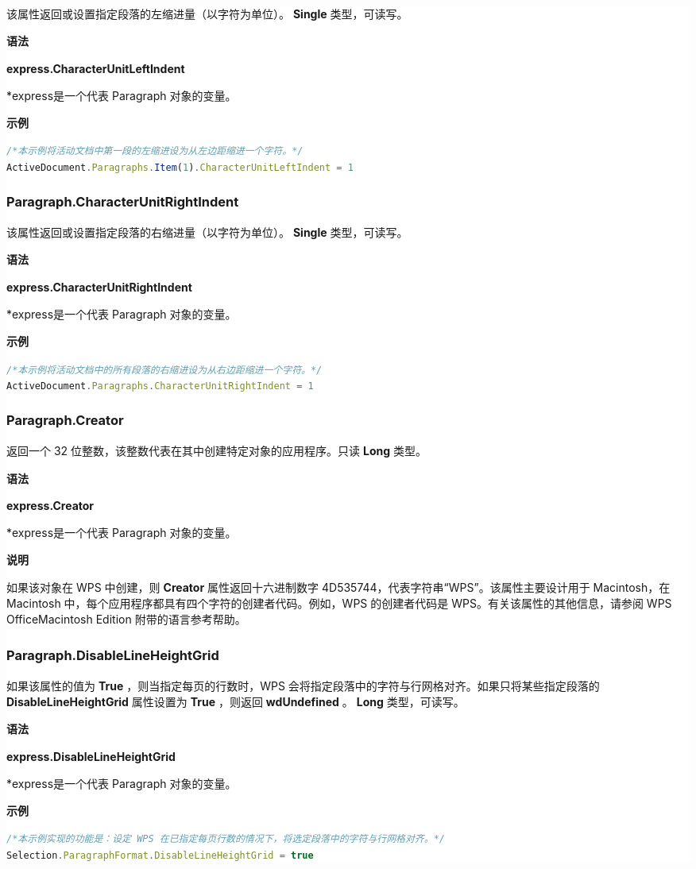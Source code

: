 该属性返回或设置指定段落的左缩进量（以字符为单位）。 **Single** 类型，可读写。

**语法**

**express.CharacterUnitLeftIndent**

\*express是一个代表 Paragraph 对象的变量。

**示例**

``` JavaScript
/*本示例将活动文档中第一段的左缩进设为从左边距缩进一个字符。*/
ActiveDocument.Paragraphs.Item(1).CharacterUnitLeftIndent = 1
```

### Paragraph.CharacterUnitRightIndent

该属性返回或设置指定段落的右缩进量（以字符为单位）。 **Single** 类型，可读写。

**语法**

**express.CharacterUnitRightIndent**

\*express是一个代表 Paragraph 对象的变量。

**示例**

``` JavaScript
/*本示例将活动文档中的所有段落的右缩进设为从右边距缩进一个字符。*/
ActiveDocument.Paragraphs.CharacterUnitRightIndent = 1
```

### Paragraph.Creator

返回一个 32 位整数，该整数代表在其中创建特定对象的应用程序。只读 **Long** 类型。

**语法**

**express.Creator**

\*express是一个代表 Paragraph 对象的变量。

**说明**

如果该对象在 WPS 中创建，则 **Creator** 属性返回十六进制数字 4D535744，代表字符串“WPS”。该属性主要设计用于 Macintosh，在 Macintosh 中，每个应用程序都具有四个字符的创建者代码。例如，WPS 的创建者代码是 WPS。有关该属性的其他信息，请参阅 WPS OfficeMacintosh Edition 附带的语言参考帮助。

### Paragraph.DisableLineHeightGrid

如果该属性的值为 **True** ，则当指定每页的行数时，WPS 会将指定段落中的字符与行网格对齐。如果只将某些指定段落的 **DisableLineHeightGrid** 属性设置为 **True** ，则返回 **wdUndefined** 。 **Long** 类型，可读写。

**语法**

**express.DisableLineHeightGrid**

\*express是一个代表 Paragraph 对象的变量。

**示例**

``` JavaScript
/*本示例实现的功能是：设定 WPS 在已指定每页行数的情况下，将选定段落中的字符与行网格对齐。*/
Selection.ParagraphFormat.DisableLineHeightGrid = true
```
